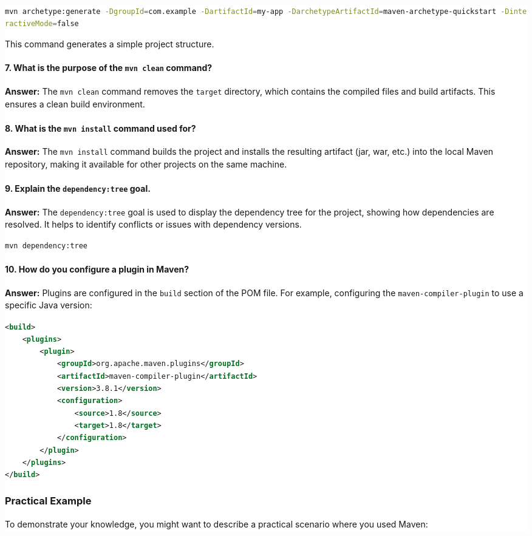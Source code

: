 ```sh
mvn archetype:generate -DgroupId=com.example -DartifactId=my-app -DarchetypeArtifactId=maven-archetype-quickstart -DinteractiveMode=false
```

This command generates a simple project structure.

#### 7. **What is the purpose of the `mvn clean` command?**

**Answer:**
The `mvn clean` command removes the `target` directory, which contains the compiled files and build artifacts. This ensures a clean build environment.

#### 8. **What is the `mvn install` command used for?**

**Answer:**
The `mvn install` command builds the project and installs the resulting artifact (jar, war, etc.) into the local Maven repository, making it available for other projects on the same machine.

#### 9. **Explain the `dependency:tree` goal.**

**Answer:**
The `dependency:tree` goal is used to display the dependency tree for the project, showing how dependencies are resolved. It helps to identify conflicts or issues with dependency versions.

```sh
mvn dependency:tree
```

#### 10. **How do you configure a plugin in Maven?**

**Answer:**
Plugins are configured in the `build` section of the POM file. For example, configuring the `maven-compiler-plugin` to use a specific Java version:

```xml
<build>
    <plugins>
        <plugin>
            <groupId>org.apache.maven.plugins</groupId>
            <artifactId>maven-compiler-plugin</artifactId>
            <version>3.8.1</version>
            <configuration>
                <source>1.8</source>
                <target>1.8</target>
            </configuration>
        </plugin>
    </plugins>
</build>
```

### Practical Example

To demonstrate your knowledge, you might want to describe a practical scenario where you used Maven:
